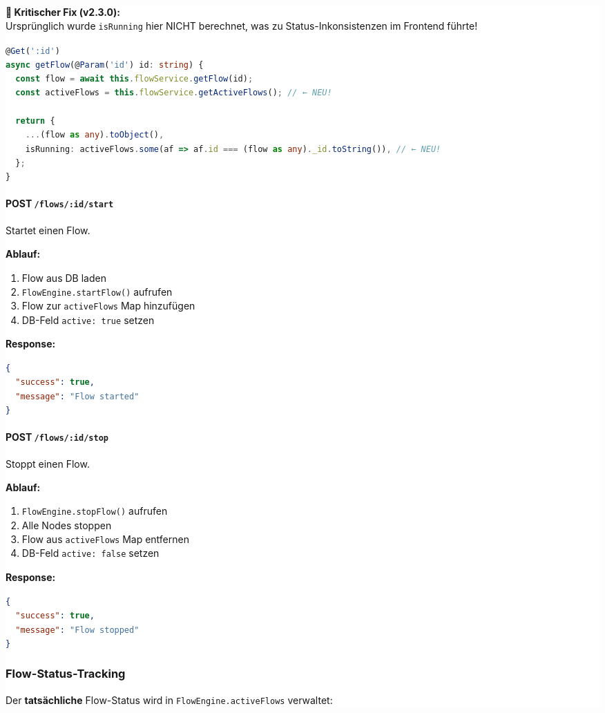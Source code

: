 **🎯 Kritischer Fix (v2.3.0):**  
Ursprünglich wurde `isRunning` hier NICHT berechnet, was zu Status-Inkonsistenzen im Frontend führte!

```typescript
@Get(':id')
async getFlow(@Param('id') id: string) {
  const flow = await this.flowService.getFlow(id);
  const activeFlows = this.flowService.getActiveFlows(); // ← NEU!
  
  return {
    ...(flow as any).toObject(),
    isRunning: activeFlows.some(af => af.id === (flow as any)._id.toString()), // ← NEU!
  };
}
```

#### POST `/flows/:id/start`
Startet einen Flow.

**Ablauf:**
1. Flow aus DB laden
2. `FlowEngine.startFlow()` aufrufen
3. Flow zur `activeFlows` Map hinzufügen
4. DB-Feld `active: true` setzen

**Response:**
```json
{
  "success": true,
  "message": "Flow started"
}
```

#### POST `/flows/:id/stop`
Stoppt einen Flow.

**Ablauf:**
1. `FlowEngine.stopFlow()` aufrufen
2. Alle Nodes stoppen
3. Flow aus `activeFlows` Map entfernen
4. DB-Feld `active: false` setzen

**Response:**
```json
{
  "success": true,
  "message": "Flow stopped"
}
```

### Flow-Status-Tracking

Der **tatsächliche** Flow-Status wird in `FlowEngine.activeFlows` verwaltet:
